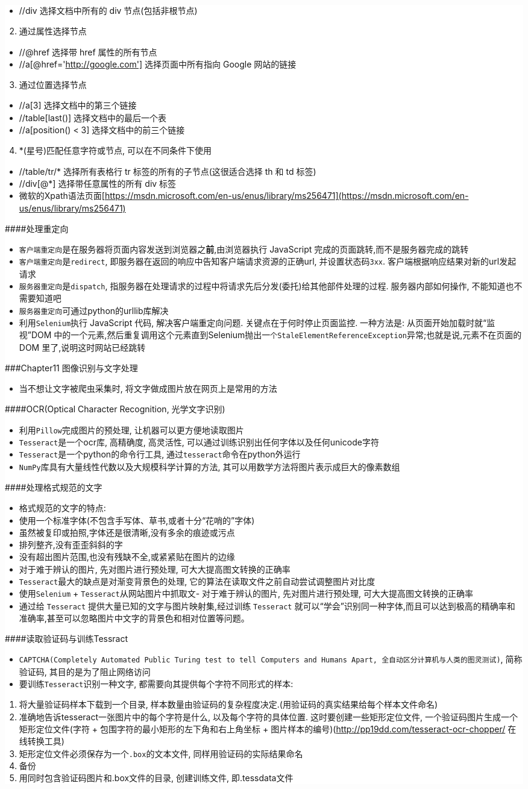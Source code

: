   - //div 选择文档中所有的 div 节点(包括非根节点)
 2. 通过属性选择节点
  - //@href 选择带 href 属性的所有节点
  - //a[@href='http://google.com'] 选择页面中所有指向 Google 网站的链接
 3. 通过位置选择节点
  - //a[3] 选择文档中的第三个链接
  - //table[last()] 选择文档中的最后一个表
  - //a[position() < 3] 选择文档中的前三个链接
 4. \*(星号)匹配任意字符或节点, 可以在不同条件下使用
  - //table/tr/\* 选择所有表格行 tr 标签的所有的子节点(这很适合选择 th 和 td 标签)
  - //div[@\*] 选择带任意属性的所有 div 标签
- 微软的Xpath语法页面[https://msdn.microsoft.com/en-us/enus/library/ms256471](https://msdn.microsoft.com/en-us/enus/library/ms256471)

####处理重定向

- `客户端重定向`是在服务器将页面内容发送到浏览器之**前**,由浏览器执行 JavaScript 完成的页面跳转,而不是服务器完成的跳转
- `客户端重定向`是`redirect`, 即服务器在返回的响应中告知客户端请求资源的正确url, 并设置状态码`3xx`. 客户端根据响应结果对新的url发起请求
- `服务器重定向`是`dispatch`, 指服务器在处理请求的过程中将请求先后分发(委托)给其他部件处理的过程. 服务器内部如何操作, 不能知道也不需要知道吧
- `服务器重定向`可通过python的urllib库解决
- 利用`Selenium`执行 JavaScript 代码, 解决客户端重定向问题. 关键点在于何时停止页面监控. 一种方法是: 从页面开始加载时就“监视”DOM 中的一个元素,然后重复调用这个元素直到Selenium抛出一`个StaleElementReferenceException`异常;也就是说,元素不在页面的 DOM 里了,说明这时网站已经跳转

###Chapter11 图像识别与文字处理

- 当不想让文字被爬虫采集时, 将文字做成图片放在网页上是常用的方法

####OCR(Optical Character Recognition, 光学文字识别)

- 利用`Pillow`完成图片的预处理, 让机器可以更方便地读取图片
- `Tesseract`是一个ocr库, 高精确度, 高灵活性, 可以通过训练识别出任何字体以及任何unicode字符
- `Tesseract`是一个python的命令行工具, 通过`tesseract`命令在python外运行
- `NumPy`库具有大量线性代数以及大规模科学计算的方法, 其可以用数学方法将图片表示成巨大的像素数组

####处理格式规范的文字

- 格式规范的文字的特点:
 - 使用一个标准字体(不包含手写体、草书,或者十分“花哨的”字体)
 - 虽然被复印或拍照,字体还是很清晰,没有多余的痕迹或污点
 - 排列整齐,没有歪歪斜斜的字
 - 没有超出图片范围,也没有残缺不全,或紧紧贴在图片的边缘
- 对于难于辨认的图片, 先对图片进行预处理, 可大大提高图文转换的正确率
- `Tesseract`最大的缺点是对渐变背景色的处理, 它的算法在读取文件之前自动尝试调整图片对比度
- 使用`Selenium` + `Tesseract`从网站图片中抓取文- 对于难于辨认的图片, 先对图片进行预处理, 可大大提高图文转换的正确率
- 通过给 `Tesseract` 提供大量已知的文字与图片映射集,经过训练 `Tesseract` 就可以“学会”识别同一种字体,而且可以达到极高的精确率和准确率,甚至可以忽略图片中文字的背景色和相对位置等问题。

####读取验证码与训练Tessract

- `CAPTCHA(Completely Automated Public Turing test to tell Computers and Humans Apart, 全自动区分计算机与人类的图灵测试)`, 简称验证码, 其目的是为了阻止网络访问
- 要训练`Tesseract`识别一种文字, 都需要向其提供每个字符不同形式的样本:
 1. 将大量验证码样本下载到一个目录, 样本数量由验证码的复杂程度决定.(用验证码的真实结果给每个样本文件命名)
 2. 准确地告诉tesseract一张图片中的每个字符是什么, 以及每个字符的具体位置. 这时要创建一些矩形定位文件, 一个验证码图片生成一个矩形定位文件(字符 + 包围字符的最小矩形的左下角和右上角坐标 + 图片样本的编号)(http://pp19dd.com/tesseract-ocr-chopper/ 在线转换工具)
 3. 矩形定位文件必须保存为一个`.box`的文本文件, 同样用验证码的实际结果命名
 4. 备份
 5. 用同时包含验证码图片和.box文件的目录, 创建训练文件, 即.tessdata文件
